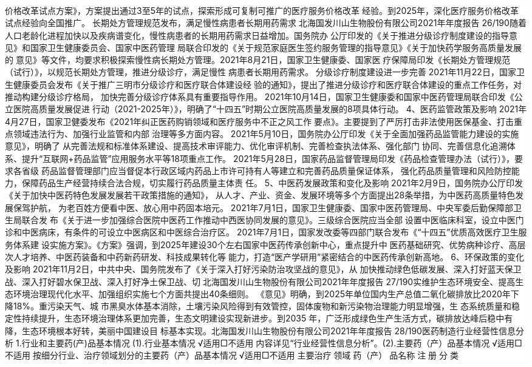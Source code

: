 价格改革试点方案》，方案提出通过3至5年的试点，探索形成可复制可推广的医疗服务价格改革
经验。到2025年，深化医疗服务价格改革试点经验向全国推广。
长期处方管理规范发布，满足慢性病患者长期用药需求
北海国发川山生物股份有限公司2021年年度报告
26/190随着人口老龄化进程加快以及疾病谱变化，慢性病患者的长期用药需求日益增加。国务院办
公厅印发的《关于推进分级诊疗制度建设的指导意见》和国家卫生健康委员会、国家中医药管理
局联合印发的《关于规范家庭医生签约服务管理的指导意见》《关于加快药学服务高质量发展的
意见》等文件，均要求积极探索慢性病长期处方管理。2021年8月21日，国家卫生健康委、国家医
疗保障局印发《长期处方管理规范（试行）》，以规范长期处方管理，推进分级诊疗，满足慢性
病患者长期用药需求。
分级诊疗制度建设进一步完善
2021年11月22日，国家卫生健康委员会发布《关于推广三明市分级诊疗和医疗联合体建设经
验的通知》，提出了推进分级诊疗和医疗联合体建设的重点工作任务，对推动构建分级诊疗格局，
加快完善分级诊疗体系具有重要指导作用。
2021年10月14日，国家卫生健康委和国家中医药管理局联合印发《公立医院高质量发展促进
行动（2021-2025年）》，明确了“十四五”时期公立医院高质量发展的8项具体行动。
4、医药监管政策及影响
2021年4月27日，国家卫健委发布《2021年纠正医药购销领域和医疗服务中不正之风工作
要点》。主要提到了严厉打击非法使用医保基金、打击重点领域违法行为、加强行业监管和内部
治理等多方面内容。
2021年5月10日，国务院办公厅印发《关于全面加强药品监管能力建设的实施意见》，明确了
从完善法规和标准体系建设、提高技术审评能力、优化审评机制、完善检查执法体系、强化部门
协同、完善信息化追溯体系、提升“互联网+药品监管”应用服务水平等18项重点工作。
2021年5月28日，国家药品监督管理局印发《药品检查管理办法（试行）》，要求各省级
药品监督管理部门应当督促本行政区域内药品上市许可持有人等建立和完善药品质量保证体系，
强化药品质量管理和风险防控能力，保障药品生产经营持续合法合规，切实履行药品质量主体责
任。
5、中医药发展政策和变化及影响
2021年2月9日，国务院办公厅印发《关于加快中医药特色发展发展若干政策措施的通知》，
从人才、产业、资金、发展环境等多个方面提出28条举措，为中医药高质量特色发展保驾护航，
为老百姓方便看中医、放心用中药固本培元。
2021年7月1日，国家卫生健康委、国家中医药管理局、中央军委后勤保障部卫生局联合发
布《关于进一步加强综合医院中医药工作推动中西医协同发展的意见》。三级综合医院应当全部
设置中医临床科室，设立中医门诊和中医病床，有条件的可设立中医病区和中医综合治疗区。
2021年7月1日，国家发改委等四部门联合发布《“十四五”优质高效医疗卫生服务体系建
设实施方案》。《方案》强调，到2025年建设30个左右国家中医药传承创新中心，重点提升中
医药基础研究、优势病种诊疗、高层次人才培养、中医药装备和中药新药研发、科技成果转化等
能力，打造“医产学研用”紧密结合的中医药传承创新高地。
6、环保政策的变化及影响
2021年11月2日，中共中央、国务院发布了《关于深入打好污染防治攻坚战的意见》，从
加快推动绿色低碳发展、深入打好蓝天保卫战、深入打好碧水保卫战、深入打好净土保卫战、切
北海国发川山生物股份有限公司2021年年度报告
27/190实维护生态环境安全、提高生态环境治理现代化水平、加强组织实施七个方面共提出40条细则。
《意见》明确，到2025年单位国内生产总值二氧化碳排放比2020年下降18%。重污染天气、城
市黑臭水体基本消除，土壤污染风险得到有效管控，固体废物和新污染物治理能力明显增强，生
态系统质量和稳定性持续提升，生态环境治理体系更加完善，生态文明建设实现新进步。到2035
年，广泛形成绿色生产生活方式，碳排放达峰后稳中有降，生态环境根本好转，美丽中国建设目
标基本实现。北海国发川山生物股份有限公司2021年年度报告
28/190医药制造行业经营性信息分析
1.行业和主要药(产)品基本情况
(1).行业基本情况
√适用□不适用
内容详见“行业经营性信息分析”。(2).主要药（产）品基本情况
√适用□不适用
按细分行业、治疗领域划分的主要药（产）品基本情况
√适用□不适用
主要治疗
领域
药（产）
品名称
注
册
分
类